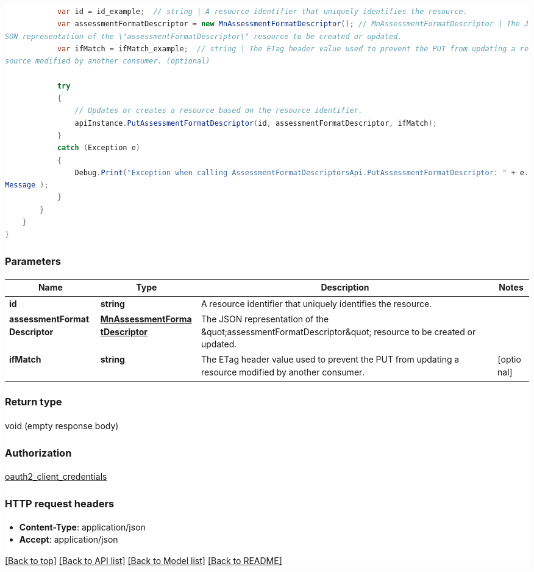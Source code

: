```csharp
            var id = id_example;  // string | A resource identifier that uniquely identifies the resource.
            var assessmentFormatDescriptor = new MnAssessmentFormatDescriptor(); // MnAssessmentFormatDescriptor | The JSON representation of the \"assessmentFormatDescriptor\" resource to be created or updated.
            var ifMatch = ifMatch_example;  // string | The ETag header value used to prevent the PUT from updating a resource modified by another consumer. (optional) 

            try
            {
                // Updates or creates a resource based on the resource identifier.
                apiInstance.PutAssessmentFormatDescriptor(id, assessmentFormatDescriptor, ifMatch);
            }
            catch (Exception e)
            {
                Debug.Print("Exception when calling AssessmentFormatDescriptorsApi.PutAssessmentFormatDescriptor: " + e.Message );
            }
        }
    }
}
```

### Parameters

Name | Type | Description  | Notes
------------- | ------------- | ------------- | -------------
 **id** | **string**| A resource identifier that uniquely identifies the resource. | 
 **assessmentFormatDescriptor** | [**MnAssessmentFormatDescriptor**](MnAssessmentFormatDescriptor.md)| The JSON representation of the \&quot;assessmentFormatDescriptor\&quot; resource to be created or updated. | 
 **ifMatch** | **string**| The ETag header value used to prevent the PUT from updating a resource modified by another consumer. | [optional] 

### Return type

void (empty response body)

### Authorization

[oauth2_client_credentials](../README.md#oauth2_client_credentials)

### HTTP request headers

 - **Content-Type**: application/json
 - **Accept**: application/json

[[Back to top]](#) [[Back to API list]](../README.md#documentation-for-api-endpoints) [[Back to Model list]](../README.md#documentation-for-models) [[Back to README]](../README.md)

